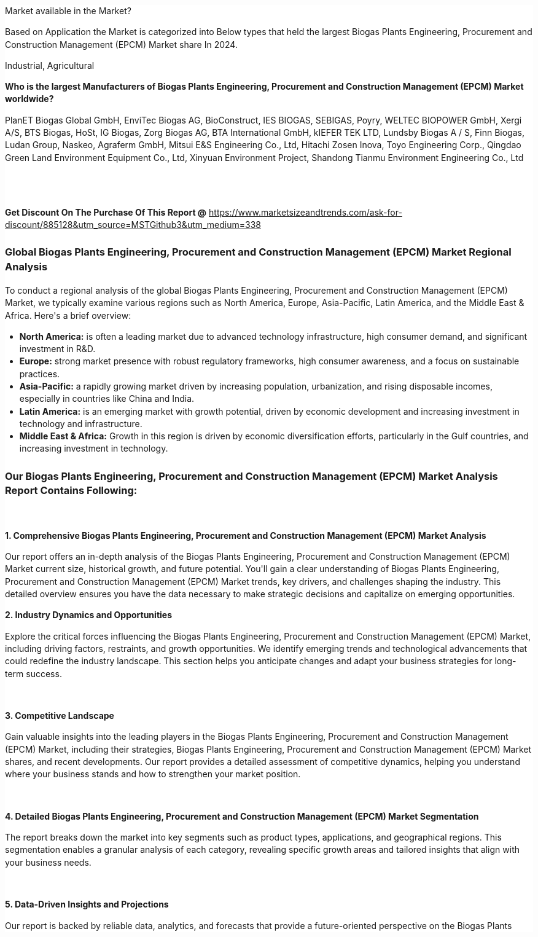 Market available in the Market?</strong></span></p></div><div class="" data-test-id=""><p><span class="">Based on Application the Market is categorized into Below types that held the largest Biogas Plants Engineering, Procurement and Construction Management (EPCM) Market share In 2024.</span></p></div><div class="" data-test-id=""><p><span class="">Industrial, Agricultural</span></p><p><span class=""><strong>Who is the largest Manufacturers of Biogas Plants Engineering, Procurement and Construction Management (EPCM) Market worldwide?</strong></span></p></div><div class="" data-test-id=""><p><span class="">PlanET Biogas Global GmbH, EnviTec Biogas AG, BioConstruct, IES BIOGAS, SEBIGAS, Poyry, WELTEC BIOPOWER GmbH, Xergi A/S, BTS Biogas, HoSt, IG Biogas, Zorg Biogas AG, BTA International GmbH, kIEFER TEK LTD, Lundsby Biogas A / S, Finn Biogas, Ludan Group, Naskeo, Agraferm GmbH, Mitsui E&S Engineering Co., Ltd, Hitachi Zosen Inova, Toyo Engineering Corp., Qingdao Green Land Environment Equipment Co., Ltd, Xinyuan Environment Project, Shandong Tianmu Environment Engineering Co., Ltd</span></p></div><div class="" data-test-id="">&nbsp;</div><div class="" data-test-id="">&nbsp;</div><div class="" data-test-id=""><p><span class=""><strong>Get Discount On The Purchase Of This Report @</strong> <a href="https://www.marketsizeandtrends.com/ask-for-discount/885128&utm_source=MSTGithub3&utm_medium=338" target="_blank">https://www.marketsizeandtrends.com/ask-for-discount/885128&utm_source=MSTGithub3&utm_medium=338</a></span></p></div><div class="" data-test-id=""><div class="article-main__content" data-test-id="publishing-text-block"><h3><span class="">Global Biogas Plants Engineering, Procurement and Construction Management (EPCM) Market Regional Analysis</span></h3></div><div class="article-main__content" data-test-id="publishing-text-block"><p><span class="">To conduct a regional analysis of the global Biogas Plants Engineering, Procurement and Construction Management (EPCM) Market, we typically examine various regions such as North America, Europe, Asia-Pacific, Latin America, and the Middle East &amp; Africa. Here's a brief overview:</span></p></div><div class="article-main__content" data-test-id="publishing-text-block"><ul><li><strong><span class="font-[700]">North America</span></strong><span class=""><strong>:</strong> is often a leading market due to advanced technology infrastructure, high consumer demand, and significant investment in R&amp;D.</span></li><li><strong><span class="font-[700]">Europe</span></strong><span class=""><strong>:</strong> strong market presence with robust regulatory frameworks, high consumer awareness, and a focus on sustainable practices.</span></li><li><strong><span class="font-[700]">Asia-Pacific</span></strong><span class=""><strong>:</strong> a rapidly growing market driven by increasing population, urbanization, and rising disposable incomes, especially in countries like China and India.</span></li><li><strong><span class="font-[700]">Latin America</span></strong><span class=""><strong>:</strong> is an emerging market with growth potential, driven by economic development and increasing investment in technology and infrastructure.</span></li><li><strong><span class="font-[700]">Middle East &amp; Africa</span></strong><span class=""><strong>:</strong> Growth in this region is driven by economic diversification efforts, particularly in the Gulf countries, and increasing investment in technology.</span></li></ul></div></div><div class="" data-test-id=""><h3><span class="">Our Biogas Plants Engineering, Procurement and Construction Management (EPCM) Market Analysis Report Contains Following:</span></h3><p>&nbsp;</p><p><strong>1. Comprehensive Biogas Plants Engineering, Procurement and Construction Management (EPCM) Market Analysis<br /></strong></p><p>Our report offers an in-depth analysis of the Biogas Plants Engineering, Procurement and Construction Management (EPCM) Market current size, historical growth, and future potential. You'll gain a clear understanding of Biogas Plants Engineering, Procurement and Construction Management (EPCM) Market trends, key drivers, and challenges shaping the industry. This detailed overview ensures you have the data necessary to make strategic decisions and capitalize on emerging opportunities.</p><p><strong>2. Industry Dynamics and Opportunities</strong></p><p>Explore the critical forces influencing the Biogas Plants Engineering, Procurement and Construction Management (EPCM) Market, including driving factors, restraints, and growth opportunities. We identify emerging trends and technological advancements that could redefine the industry landscape. This section helps you anticipate changes and adapt your business strategies for long-term success.</p><p>&nbsp;</p><p><strong>3. Competitive Landscape</strong></p><p>Gain valuable insights into the leading players in the Biogas Plants Engineering, Procurement and Construction Management (EPCM) Market, including their strategies, Biogas Plants Engineering, Procurement and Construction Management (EPCM) Market shares, and recent developments. Our report provides a detailed assessment of competitive dynamics, helping you understand where your business stands and how to strengthen your market position.</p><p>&nbsp;</p><p><strong>4. Detailed Biogas Plants Engineering, Procurement and Construction Management (EPCM) Market Segmentation</strong></p><p>The report breaks down the market into key segments such as product types, applications, and geographical regions. This segmentation enables a granular analysis of each category, revealing specific growth areas and tailored insights that align with your business needs.</p><p>&nbsp;</p><p><strong>5. Data-Driven Insights and Projections</strong></p><p>Our report is backed by reliable data, analytics, and forecasts that provide a future-oriented perspective on the Biogas Plants